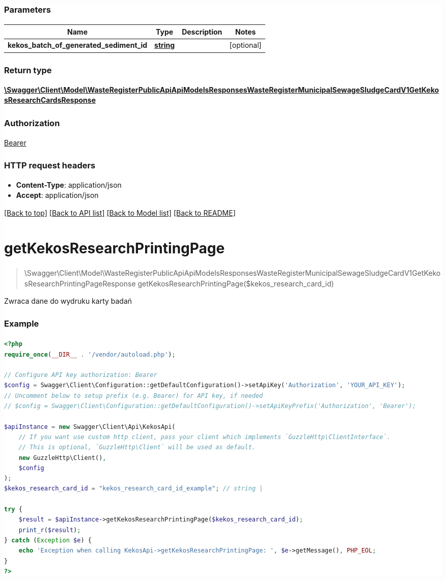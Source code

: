 ### Parameters

Name | Type | Description  | Notes
------------- | ------------- | ------------- | -------------
 **kekos_batch_of_generated_sediment_id** | [**string**](../Model/.md)|  | [optional]

### Return type

[**\Swagger\Client\Model\WasteRegisterPublicApiApiModelsResponsesWasteRegisterMunicipalSewageSludgeCardV1GetKekosResearchCardsResponse**](../Model/WasteRegisterPublicApiApiModelsResponsesWasteRegisterMunicipalSewageSludgeCardV1GetKekosResearchCardsResponse.md)

### Authorization

[Bearer](../../README.md#Bearer)

### HTTP request headers

 - **Content-Type**: application/json
 - **Accept**: application/json

[[Back to top]](#) [[Back to API list]](../../README.md#documentation-for-api-endpoints) [[Back to Model list]](../../README.md#documentation-for-models) [[Back to README]](../../README.md)

# **getKekosResearchPrintingPage**
> \Swagger\Client\Model\WasteRegisterPublicApiApiModelsResponsesWasteRegisterMunicipalSewageSludgeCardV1GetKekosResearchPrintingPageResponse getKekosResearchPrintingPage($kekos_research_card_id)

Zwraca dane do wydruku karty badań

### Example
```php
<?php
require_once(__DIR__ . '/vendor/autoload.php');

// Configure API key authorization: Bearer
$config = Swagger\Client\Configuration::getDefaultConfiguration()->setApiKey('Authorization', 'YOUR_API_KEY');
// Uncomment below to setup prefix (e.g. Bearer) for API key, if needed
// $config = Swagger\Client\Configuration::getDefaultConfiguration()->setApiKeyPrefix('Authorization', 'Bearer');

$apiInstance = new Swagger\Client\Api\KekosApi(
    // If you want use custom http client, pass your client which implements `GuzzleHttp\ClientInterface`.
    // This is optional, `GuzzleHttp\Client` will be used as default.
    new GuzzleHttp\Client(),
    $config
);
$kekos_research_card_id = "kekos_research_card_id_example"; // string | 

try {
    $result = $apiInstance->getKekosResearchPrintingPage($kekos_research_card_id);
    print_r($result);
} catch (Exception $e) {
    echo 'Exception when calling KekosApi->getKekosResearchPrintingPage: ', $e->getMessage(), PHP_EOL;
}
?>
```
